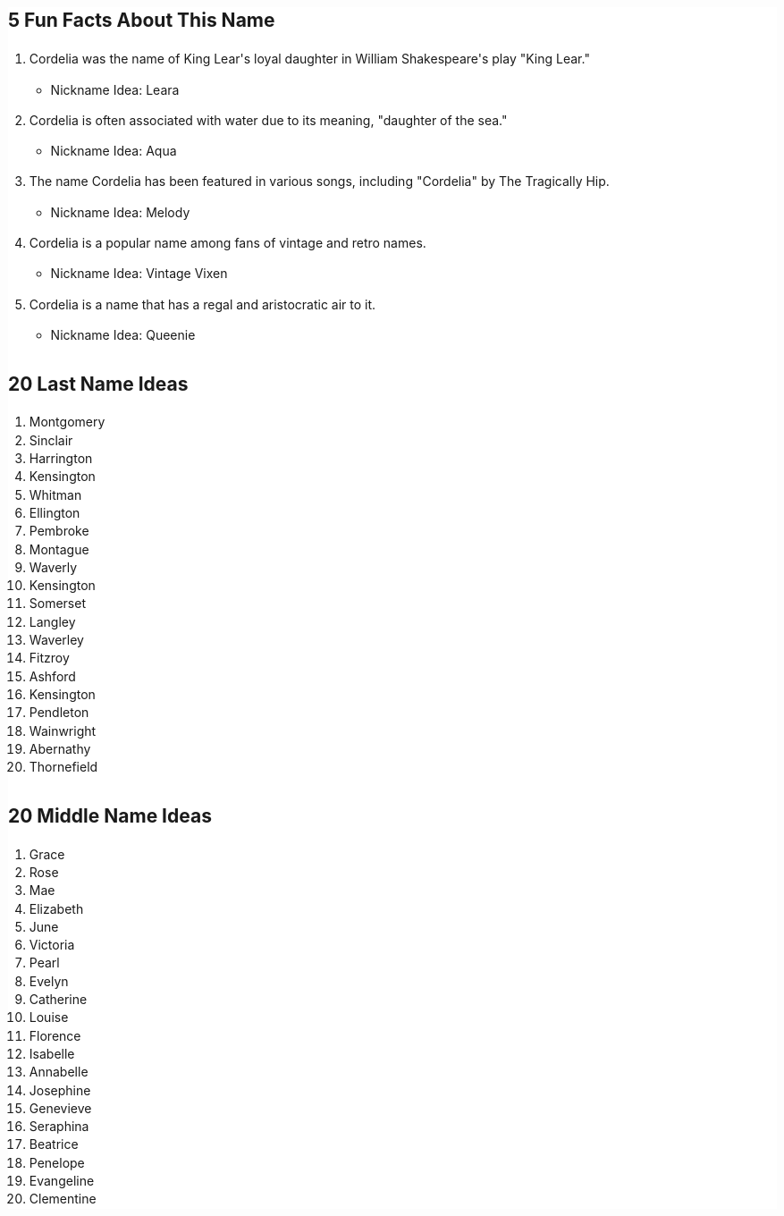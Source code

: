 ## 5 Fun Facts About This Name

1. Cordelia was the name of King Lear's loyal daughter in William Shakespeare's play "King Lear."
   - Nickname Idea: Leara

2. Cordelia is often associated with water due to its meaning, "daughter of the sea."
   - Nickname Idea: Aqua

3. The name Cordelia has been featured in various songs, including "Cordelia" by The Tragically Hip.
   - Nickname Idea: Melody

4. Cordelia is a popular name among fans of vintage and retro names.
   - Nickname Idea: Vintage Vixen

5. Cordelia is a name that has a regal and aristocratic air to it.
   - Nickname Idea: Queenie

## 20 Last Name Ideas

1. Montgomery
2. Sinclair
3. Harrington
4. Kensington
5. Whitman
6. Ellington
7. Pembroke
8. Montague
9. Waverly
10. Kensington
11. Somerset
12. Langley
13. Waverley
14. Fitzroy
15. Ashford
16. Kensington
17. Pendleton
18. Wainwright
19. Abernathy
20. Thornefield

## 20 Middle Name Ideas

1. Grace
2. Rose
3. Mae
4. Elizabeth
5. June
6. Victoria
7. Pearl
8. Evelyn
9. Catherine
10. Louise
11. Florence
12. Isabelle
13. Annabelle
14. Josephine
15. Genevieve
16. Seraphina
17. Beatrice
18. Penelope
19. Evangeline
20. Clementine
